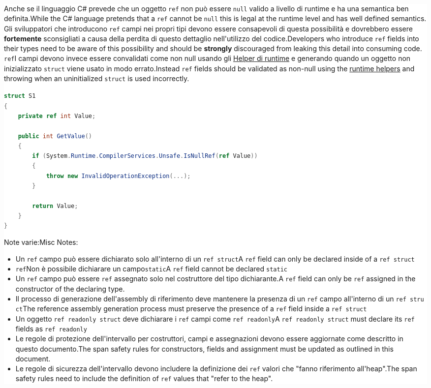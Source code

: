 <span data-ttu-id="eb316-211">Anche se il linguaggio C# prevede che un oggetto `ref` non può essere `null` valido a livello di runtime e ha una semantica ben definita.</span><span class="sxs-lookup"><span data-stu-id="eb316-211">While the C# language pretends that a `ref` cannot be `null` this is legal at the runtime level and has well defined semantics.</span></span> <span data-ttu-id="eb316-212">Gli sviluppatori che introducono `ref` campi nei propri tipi devono essere consapevoli di questa possibilità e dovrebbero essere **fortemente** sconsigliati a causa della perdita di questo dettaglio nell'utilizzo del codice.</span><span class="sxs-lookup"><span data-stu-id="eb316-212">Developers who introduce `ref` fields into their types need to be aware of this possibility and should be **strongly** discouraged from leaking this detail into consuming code.</span></span> <span data-ttu-id="eb316-213">`ref`I campi devono invece essere convalidati come non null usando gli [Helper di runtime](https://github.com/dotnet/runtime/pull/40008) e generando quando un oggetto non inizializzato `struct` viene usato in modo errato.</span><span class="sxs-lookup"><span data-stu-id="eb316-213">Instead `ref` fields should be validated as non-null using the [runtime helpers](https://github.com/dotnet/runtime/pull/40008) and throwing when an uninitialized `struct` is used incorrectly.</span></span>

```cs
struct S1 
{
    private ref int Value;

    public int GetValue()
    {
        if (System.Runtime.CompilerServices.Unsafe.IsNullRef(ref Value))
        {
            throw new InvalidOperationException(...);
        }

        return Value;
    }
}
```

<span data-ttu-id="eb316-214">Note varie:</span><span class="sxs-lookup"><span data-stu-id="eb316-214">Misc Notes:</span></span>
- <span data-ttu-id="eb316-215">Un `ref` campo può essere dichiarato solo all'interno di un `ref struct`</span><span class="sxs-lookup"><span data-stu-id="eb316-215">A `ref` field can only be declared inside of a `ref struct`</span></span> 
- <span data-ttu-id="eb316-216">`ref`Non è possibile dichiarare un campo`static`</span><span class="sxs-lookup"><span data-stu-id="eb316-216">A `ref` field cannot be declared `static`</span></span>
- <span data-ttu-id="eb316-217">Un `ref` campo può essere `ref` assegnato solo nel costruttore del tipo dichiarante.</span><span class="sxs-lookup"><span data-stu-id="eb316-217">A `ref` field can only be `ref` assigned in the constructor of the declaring type.</span></span>
- <span data-ttu-id="eb316-218">Il processo di generazione dell'assembly di riferimento deve mantenere la presenza di un `ref` campo all'interno di un `ref struct`</span><span class="sxs-lookup"><span data-stu-id="eb316-218">The reference assembly generation process must preserve the presence of a `ref` field inside a `ref struct`</span></span> 
- <span data-ttu-id="eb316-219">Un oggetto `ref readonly struct` deve dichiarare i `ref` campi come `ref readonly`</span><span class="sxs-lookup"><span data-stu-id="eb316-219">A `ref readonly struct` must declare its `ref` fields as `ref readonly`</span></span>
- <span data-ttu-id="eb316-220">Le regole di protezione dell'intervallo per costruttori, campi e assegnazioni devono essere aggiornate come descritto in questo documento.</span><span class="sxs-lookup"><span data-stu-id="eb316-220">The span safety rules for constructors, fields and assignment must be updated as outlined in this document.</span></span>
- <span data-ttu-id="eb316-221">Le regole di sicurezza dell'intervallo devono includere la definizione dei `ref` valori che "fanno riferimento all'heap".</span><span class="sxs-lookup"><span data-stu-id="eb316-221">The span safety rules need to include the definition of `ref` values that "refer to the heap".</span></span> 

